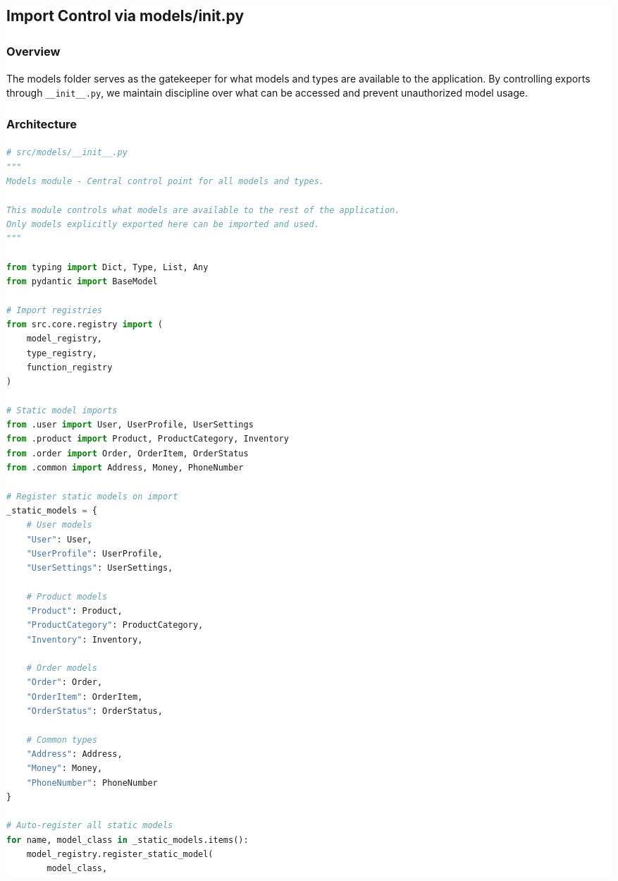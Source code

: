 
## Import Control via models/__init__.py

### Overview

The models folder serves as the gatekeeper for what models and types are available to the application. By controlling exports through `__init__.py`, we maintain discipline over what can be accessed and prevent unauthorized model usage.

### Architecture

```python
# src/models/__init__.py
"""
Models module - Central control point for all models and types.

This module controls what models are available to the rest of the application.
Only models explicitly exported here can be imported and used.
"""

from typing import Dict, Type, List, Any
from pydantic import BaseModel

# Import registries
from src.core.registry import (
    model_registry,
    type_registry,
    function_registry
)

# Static model imports
from .user import User, UserProfile, UserSettings
from .product import Product, ProductCategory, Inventory
from .order import Order, OrderItem, OrderStatus
from .common import Address, Money, PhoneNumber

# Register static models on import
_static_models = {
    # User models
    "User": User,
    "UserProfile": UserProfile,
    "UserSettings": UserSettings,
    
    # Product models
    "Product": Product,
    "ProductCategory": ProductCategory,
    "Inventory": Inventory,
    
    # Order models
    "Order": Order,
    "OrderItem": OrderItem,
    "OrderStatus": OrderStatus,
    
    # Common types
    "Address": Address,
    "Money": Money,
    "PhoneNumber": PhoneNumber
}

# Auto-register all static models
for name, model_class in _static_models.items():
    model_registry.register_static_model(
        model_class,
```